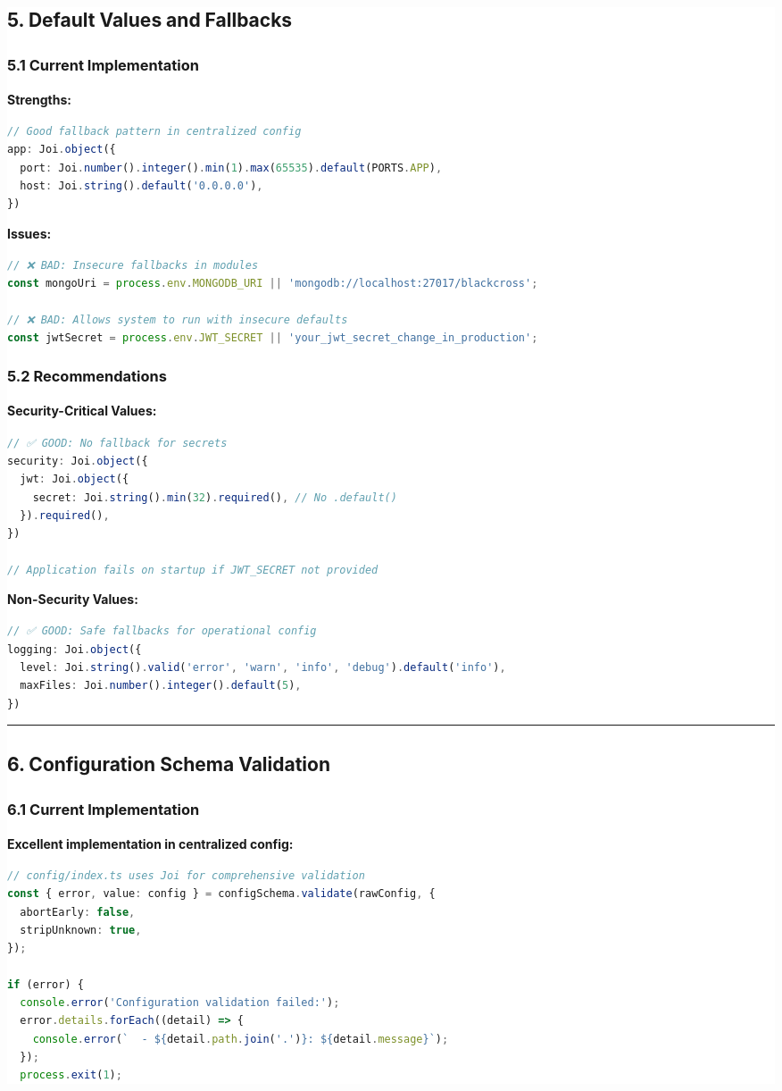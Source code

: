 
## 5. Default Values and Fallbacks

### 5.1 Current Implementation

**Strengths:**
```typescript
// Good fallback pattern in centralized config
app: Joi.object({
  port: Joi.number().integer().min(1).max(65535).default(PORTS.APP),
  host: Joi.string().default('0.0.0.0'),
})
```

**Issues:**
```typescript
// ❌ BAD: Insecure fallbacks in modules
const mongoUri = process.env.MONGODB_URI || 'mongodb://localhost:27017/blackcross';

// ❌ BAD: Allows system to run with insecure defaults
const jwtSecret = process.env.JWT_SECRET || 'your_jwt_secret_change_in_production';
```

### 5.2 Recommendations

**Security-Critical Values:**
```typescript
// ✅ GOOD: No fallback for secrets
security: Joi.object({
  jwt: Joi.object({
    secret: Joi.string().min(32).required(), // No .default()
  }).required(),
})

// Application fails on startup if JWT_SECRET not provided
```

**Non-Security Values:**
```typescript
// ✅ GOOD: Safe fallbacks for operational config
logging: Joi.object({
  level: Joi.string().valid('error', 'warn', 'info', 'debug').default('info'),
  maxFiles: Joi.number().integer().default(5),
})
```

---

## 6. Configuration Schema Validation

### 6.1 Current Implementation

**Excellent implementation in centralized config:**
```typescript
// config/index.ts uses Joi for comprehensive validation
const { error, value: config } = configSchema.validate(rawConfig, {
  abortEarly: false,
  stripUnknown: true,
});

if (error) {
  console.error('Configuration validation failed:');
  error.details.forEach((detail) => {
    console.error(`  - ${detail.path.join('.')}: ${detail.message}`);
  });
  process.exit(1);
```